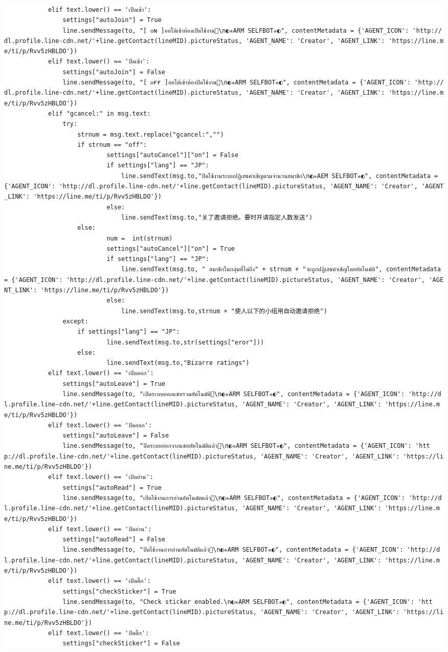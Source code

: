                 elif text.lower() == 'เปิดเข้า':
                    settings["autoJoin"] = True
                    line.sendMessage(to, "[ ᴏɴ ]ออโต้เข้าห้องเปิดใช้งาน🔰\n◐✯ARM SELFBOT✯◐", contentMetadata = {'AGENT_ICON': 'http://dl.profile.line-cdn.net/'+line.getContact(lineMID).pictureStatus, 'AGENT_NAME': 'Creator', 'AGENT_LINK': 'https://line.me/ti/p/Rvv5zHBLDO'})
                elif text.lower() == 'ปิดเข้า':
                    settings["autoJoin"] = False
                    line.sendMessage(to, "[ ᴏғғ ]ออโต้เข้าห้องปิดใช้งาน🔰\n◐✯ARM SELFBOT✯◐", contentMetadata = {'AGENT_ICON': 'http://dl.profile.line-cdn.net/'+line.getContact(lineMID).pictureStatus, 'AGENT_NAME': 'Creator', 'AGENT_LINK': 'https://line.me/ti/p/Rvv5zHBLDO'})
                elif "gcancel:" in msg.text:
                    try:
                        strnum = msg.text.replace("gcancel:","")
                        if strnum == "off":
                                settings["autoCancel"]["on"] = False
                                if settings["lang"] == "JP":
                                    line.sendText(msg.to,"ปิดใช้งานระบบปฏิเสธคำเชิญตามจำนวนสมาชิก\n◐✯AEM SELFBOT✯◐", contentMetadata = {'AGENT_ICON': 'http://dl.profile.line-cdn.net/'+line.getContact(lineMID).pictureStatus, 'AGENT_NAME': 'Creator', 'AGENT_LINK': 'https://line.me/ti/p/Rvv5zHBLDO'})
                                else:
                                    line.sendText(msg.to,"关了邀请拒绝。要时开请指定人数发送")
                        else:
                                num =  int(strnum)
                                settings["autoCancel"]["on"] = True
                                if settings["lang"] == "JP":
                                    line.sendText(msg.to, " สมาชิกในกลุ่มที่ไม่ถึง" + strnum + "จะถูกปฏิเสธคำเชิญโดยอัตโนมัติ", contentMetadata = {'AGENT_ICON': 'http://dl.profile.line-cdn.net/'+line.getContact(lineMID).pictureStatus, 'AGENT_NAME': 'Creator', 'AGENT_LINK': 'https://line.me/ti/p/Rvv5zHBLDO'})
                                else:
                                    line.sendText(msg.to,strnum + "使人以下的小组用自动邀请拒绝")
                    except:
                        if settings["lang"] == "JP":
                                line.sendText(msg.to,str(settings["eror"]))
                        else:
                                line.sendText(msg.to,"Bizarre ratings")					
                elif text.lower() == 'เปิดออก':
                    settings["autoLeave"] = True
                    line.sendMessage(to, "เปิดระบบออกแชทรวมอัตโนมัติ🔰\n◐✯ARM SELFBOT✯◐", contentMetadata = {'AGENT_ICON': 'http://dl.profile.line-cdn.net/'+line.getContact(lineMID).pictureStatus, 'AGENT_NAME': 'Creator', 'AGENT_LINK': 'https://line.me/ti/p/Rvv5zHBLDO'})
                elif text.lower() == 'ปิดออก':
                    settings["autoLeave"] = False
                    line.sendMessage(to, "ปิดระบบออกจากแชทอัตโนมัติแล้ว🔰\n◐✯ARM SELFBOT✯◐", contentMetadata = {'AGENT_ICON': 'http://dl.profile.line-cdn.net/'+line.getContact(lineMID).pictureStatus, 'AGENT_NAME': 'Creator', 'AGENT_LINK': 'https://line.me/ti/p/Rvv5zHBLDO'})
                elif text.lower() == 'เปิดอ่าน':
                    settings["autoRead"] = True
                    line.sendMessage(to, "เปิดใช้งานการอ่านอัตโนมัตแล้ว🔰\n◐✯ARM SELFBOT✯◐", contentMetadata = {'AGENT_ICON': 'http://dl.profile.line-cdn.net/'+line.getContact(lineMID).pictureStatus, 'AGENT_NAME': 'Creator', 'AGENT_LINK': 'https://line.me/ti/p/Rvv5zHBLDO'})
                elif text.lower() == 'ปิดอ่าน':
                    settings["autoRead"] = False
                    line.sendMessage(to, "ปิดใช้งานการอ่านอัตโนมัติแล้ว🔰\n◐✯ARM SELFBOT✯◐", contentMetadata = {'AGENT_ICON': 'http://dl.profile.line-cdn.net/'+line.getContact(lineMID).pictureStatus, 'AGENT_NAME': 'Creator', 'AGENT_LINK': 'https://line.me/ti/p/Rvv5zHBLDO'})
                elif text.lower() == 'เปิดติ๊ก':
                    settings["checkSticker"] = True
                    line.sendMessage(to, "Check sticker enabled.\n◐✯ARM SELFBOT✯◐", contentMetadata = {'AGENT_ICON': 'http://dl.profile.line-cdn.net/'+line.getContact(lineMID).pictureStatus, 'AGENT_NAME': 'Creator', 'AGENT_LINK': 'https://line.me/ti/p/Rvv5zHBLDO'})
                elif text.lower() == 'ปิดติ๊ก':
                    settings["checkSticker"] = False